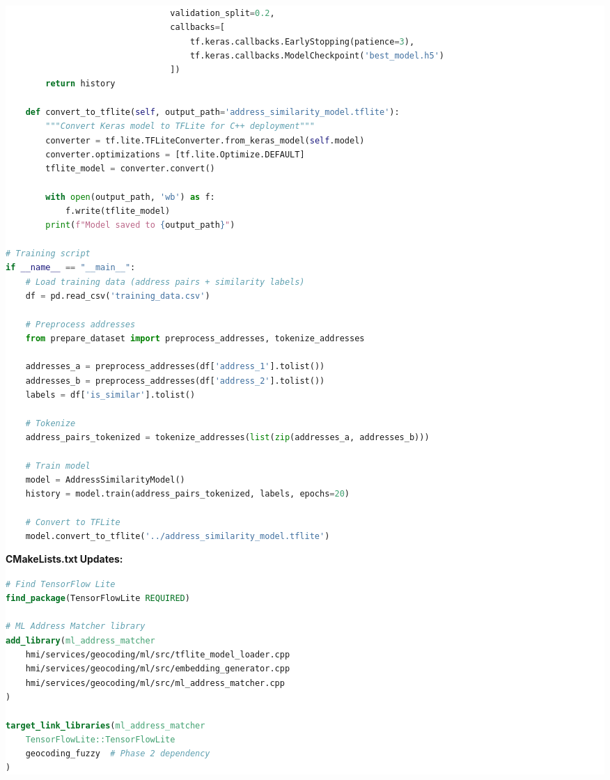 ```python
                                 validation_split=0.2,
                                 callbacks=[
                                     tf.keras.callbacks.EarlyStopping(patience=3),
                                     tf.keras.callbacks.ModelCheckpoint('best_model.h5')
                                 ])
        return history
    
    def convert_to_tflite(self, output_path='address_similarity_model.tflite'):
        """Convert Keras model to TFLite for C++ deployment"""
        converter = tf.lite.TFLiteConverter.from_keras_model(self.model)
        converter.optimizations = [tf.lite.Optimize.DEFAULT]
        tflite_model = converter.convert()
        
        with open(output_path, 'wb') as f:
            f.write(tflite_model)
        print(f"Model saved to {output_path}")

# Training script
if __name__ == "__main__":
    # Load training data (address pairs + similarity labels)
    df = pd.read_csv('training_data.csv')
    
    # Preprocess addresses
    from prepare_dataset import preprocess_addresses, tokenize_addresses
    
    addresses_a = preprocess_addresses(df['address_1'].tolist())
    addresses_b = preprocess_addresses(df['address_2'].tolist())
    labels = df['is_similar'].tolist()
    
    # Tokenize
    address_pairs_tokenized = tokenize_addresses(list(zip(addresses_a, addresses_b)))
    
    # Train model
    model = AddressSimilarityModel()
    history = model.train(address_pairs_tokenized, labels, epochs=20)
    
    # Convert to TFLite
    model.convert_to_tflite('../address_similarity_model.tflite')
```

**CMakeLists.txt Updates:**
```cmake
# Find TensorFlow Lite
find_package(TensorFlowLite REQUIRED)

# ML Address Matcher library
add_library(ml_address_matcher
    hmi/services/geocoding/ml/src/tflite_model_loader.cpp
    hmi/services/geocoding/ml/src/embedding_generator.cpp
    hmi/services/geocoding/ml/src/ml_address_matcher.cpp
)

target_link_libraries(ml_address_matcher
    TensorFlowLite::TensorFlowLite
    geocoding_fuzzy  # Phase 2 dependency
)
```
